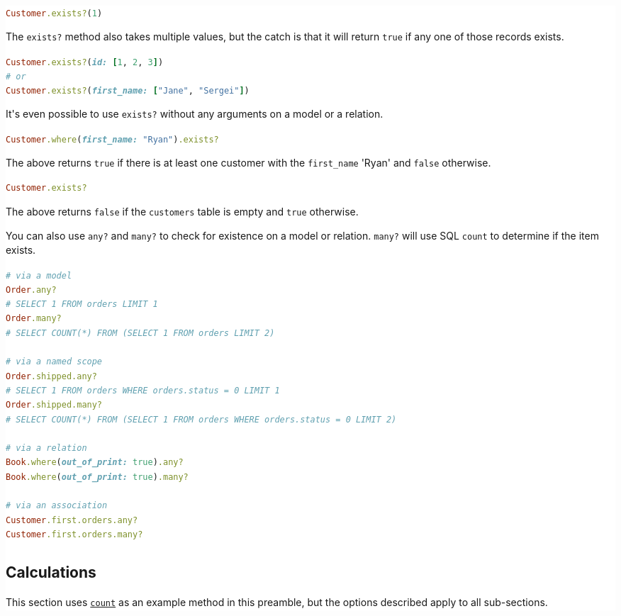 ```ruby
Customer.exists?(1)
```

The `exists?` method also takes multiple values, but the catch is that it will return `true` if any
one of those records exists.

```ruby
Customer.exists?(id: [1, 2, 3])
# or
Customer.exists?(first_name: ["Jane", "Sergei"])
```

It's even possible to use `exists?` without any arguments on a model or a relation.

```ruby
Customer.where(first_name: "Ryan").exists?
```

The above returns `true` if there is at least one customer with the `first_name` 'Ryan' and `false`
otherwise.

```ruby
Customer.exists?
```

The above returns `false` if the `customers` table is empty and `true` otherwise.

You can also use `any?` and `many?` to check for existence on a model or relation.  `many?` will use SQL `count` to determine if the item exists.

```ruby
# via a model
Order.any?
# SELECT 1 FROM orders LIMIT 1
Order.many?
# SELECT COUNT(*) FROM (SELECT 1 FROM orders LIMIT 2)

# via a named scope
Order.shipped.any?
# SELECT 1 FROM orders WHERE orders.status = 0 LIMIT 1
Order.shipped.many?
# SELECT COUNT(*) FROM (SELECT 1 FROM orders WHERE orders.status = 0 LIMIT 2)

# via a relation
Book.where(out_of_print: true).any?
Book.where(out_of_print: true).many?

# via an association
Customer.first.orders.any?
Customer.first.orders.many?
```

[`exists?`]: https://api.rubyonrails.org/classes/ActiveRecord/FinderMethods.html#method-i-exists-3F

Calculations
------------

This section uses [`count`][] as an example method in this preamble, but the options described apply to all sub-sections.


[`ActiveRecord::Relation`]: https://api.rubyonrails.org/classes/ActiveRecord/Relation.html
[`annotate`]: https://api.rubyonrails.org/classes/ActiveRecord/QueryMethods.html#method-i-annotate
[`create_with`]: https://api.rubyonrails.org/classes/ActiveRecord/QueryMethods.html#method-i-create_with
[`distinct`]: https://api.rubyonrails.org/classes/ActiveRecord/QueryMethods.html#method-i-distinct
[`eager_load`]: https://api.rubyonrails.org/classes/ActiveRecord/QueryMethods.html#method-i-eager_load
[`extending`]: https://api.rubyonrails.org/classes/ActiveRecord/QueryMethods.html#method-i-extending
[`extract_associated`]: https://api.rubyonrails.org/classes/ActiveRecord/QueryMethods.html#method-i-extract_associated
[`find`]: https://api.rubyonrails.org/classes/ActiveRecord/FinderMethods.html#method-i-find
[`from`]: https://api.rubyonrails.org/classes/ActiveRecord/QueryMethods.html#method-i-from
[`group`]: https://api.rubyonrails.org/classes/ActiveRecord/QueryMethods.html#method-i-group
[`having`]: https://api.rubyonrails.org/classes/ActiveRecord/QueryMethods.html#method-i-having
[`includes`]: https://api.rubyonrails.org/classes/ActiveRecord/QueryMethods.html#method-i-includes
[`joins`]: https://api.rubyonrails.org/classes/ActiveRecord/QueryMethods.html#method-i-joins
[`left_outer_joins`]: https://api.rubyonrails.org/classes/ActiveRecord/QueryMethods.html#method-i-left_outer_joins
[`limit`]: https://api.rubyonrails.org/classes/ActiveRecord/QueryMethods.html#method-i-limit
[`lock`]: https://api.rubyonrails.org/classes/ActiveRecord/QueryMethods.html#method-i-lock
[`none`]: https://api.rubyonrails.org/classes/ActiveRecord/QueryMethods.html#method-i-none
[`offset`]: https://api.rubyonrails.org/classes/ActiveRecord/QueryMethods.html#method-i-offset
[`optimizer_hints`]: https://api.rubyonrails.org/classes/ActiveRecord/QueryMethods.html#method-i-optimizer_hints
[`order`]: https://api.rubyonrails.org/classes/ActiveRecord/QueryMethods.html#method-i-order
[`preload`]: https://api.rubyonrails.org/classes/ActiveRecord/QueryMethods.html#method-i-preload
[`readonly`]: https://api.rubyonrails.org/classes/ActiveRecord/QueryMethods.html#method-i-readonly
[`references`]: https://api.rubyonrails.org/classes/ActiveRecord/QueryMethods.html#method-i-references
[`reorder`]: https://api.rubyonrails.org/classes/ActiveRecord/QueryMethods.html#method-i-reorder
[`reselect`]: https://api.rubyonrails.org/classes/ActiveRecord/QueryMethods.html#method-i-reselect
[`regroup`]: https://api.rubyonrails.org/classes/ActiveRecord/QueryMethods.html#method-i-regroup
[`reverse_order`]: https://api.rubyonrails.org/classes/ActiveRecord/QueryMethods.html#method-i-reverse_order
[`select`]: https://api.rubyonrails.org/classes/ActiveRecord/QueryMethods.html#method-i-select
[`where`]: https://api.rubyonrails.org/classes/ActiveRecord/QueryMethods.html#method-i-where
[`take`]: https://api.rubyonrails.org/classes/ActiveRecord/FinderMethods.html#method-i-take
[`take!`]: https://api.rubyonrails.org/classes/ActiveRecord/FinderMethods.html#method-i-take-21
[`first`]: https://api.rubyonrails.org/classes/ActiveRecord/FinderMethods.html#method-i-first
[`first!`]: https://api.rubyonrails.org/classes/ActiveRecord/FinderMethods.html#method-i-first-21
[`last`]: https://api.rubyonrails.org/classes/ActiveRecord/FinderMethods.html#method-i-last
[`last!`]: https://api.rubyonrails.org/classes/ActiveRecord/FinderMethods.html#method-i-last-21
[`find_by`]: https://api.rubyonrails.org/classes/ActiveRecord/FinderMethods.html#method-i-find_by
[`find_by!`]: https://api.rubyonrails.org/classes/ActiveRecord/FinderMethods.html#method-i-find_by-21
[`id_value`]: https://api.rubyonrails.org/classes/ActiveRecord/ModelSchema.html#method-i-id_value
[`config.active_record.error_on_ignored_order`]: configuring.html#config-active-record-error-on-ignored-order
[`find_each`]: https://api.rubyonrails.org/classes/ActiveRecord/Batches.html#method-i-find_each
[`find_in_batches`]: https://api.rubyonrails.org/classes/ActiveRecord/Batches.html#method-i-find_in_batches
[`sanitize_sql_like`]: https://api.rubyonrails.org/classes/ActiveRecord/Sanitization/ClassMethods.html#method-i-sanitize_sql_like
[`where.not`]: https://api.rubyonrails.org/classes/ActiveRecord/QueryMethods/WhereChain.html#method-i-not
[`or`]: https://api.rubyonrails.org/classes/ActiveRecord/QueryMethods.html#method-i-or
[`and`]: https://api.rubyonrails.org/classes/ActiveRecord/QueryMethods.html#method-i-and
[`count`]: https://api.rubyonrails.org/classes/ActiveRecord/Calculations.html#method-i-count
[`unscope`]: https://api.rubyonrails.org/classes/ActiveRecord/QueryMethods.html#method-i-unscope
[`only`]: https://api.rubyonrails.org/classes/ActiveRecord/SpawnMethods.html#method-i-only
[`rewhere`]: https://api.rubyonrails.org/classes/ActiveRecord/QueryMethods.html#method-i-rewhere
[`regroup`]: https://api.rubyonrails.org/classes/ActiveRecord/QueryMethods.html#method-i-regroup
[`strict_loading`]: https://api.rubyonrails.org/classes/ActiveRecord/QueryMethods.html#method-i-strict_loading
[`config.active_record.strict_loading_by_default`]: configuring.html#config-active-record-strict-loading-by-default
[`config.active_record.action_on_strict_loading_violation`]: configuring.html#config-active-record-action-on-strict-loading-violation
[`strict_loading!`]: https://api.rubyonrails.org/classes/ActiveRecord/Core.html#method-i-strict_loading-21
[`scope`]: https://api.rubyonrails.org/classes/ActiveRecord/Scoping/Named/ClassMethods.html#method-i-scope
[`default_scope`]: https://api.rubyonrails.org/classes/ActiveRecord/Scoping/Default/ClassMethods.html#method-i-default_scope
[`merge`]: https://api.rubyonrails.org/classes/ActiveRecord/SpawnMethods.html#method-i-merge
[`unscoped`]: https://api.rubyonrails.org/classes/ActiveRecord/Scoping/Default/ClassMethods.html#method-i-unscoped
[`enum`]: https://api.rubyonrails.org/classes/ActiveRecord/Enum.html#method-i-enum
[`find_or_create_by`]: https://api.rubyonrails.org/classes/ActiveRecord/Relation.html#method-i-find_or_create_by
[`find_or_create_by!`]: https://api.rubyonrails.org/classes/ActiveRecord/Relation.html#method-i-find_or_create_by-21
[`find_or_initialize_by`]: https://api.rubyonrails.org/classes/ActiveRecord/Relation.html#method-i-find_or_initialize_by
[`find_by_sql`]: https://api.rubyonrails.org/classes/ActiveRecord/Querying.html#method-i-find_by_sql
[`lease_connection.select_all`]: https://api.rubyonrails.org/classes/ActiveRecord/ConnectionAdapters/DatabaseStatements.html#method-i-select_all
[`pluck`]: https://api.rubyonrails.org/classes/ActiveRecord/Calculations.html#method-i-pluck
[`pick`]: https://api.rubyonrails.org/classes/ActiveRecord/Calculations.html#method-i-pick
[`ids`]: https://api.rubyonrails.org/classes/ActiveRecord/Calculations.html#method-i-ids
[`average`]: https://api.rubyonrails.org/classes/ActiveRecord/Calculations.html#method-i-average
[`minimum`]: https://api.rubyonrails.org/classes/ActiveRecord/Calculations.html#method-i-minimum
[`maximum`]: https://api.rubyonrails.org/classes/ActiveRecord/Calculations.html#method-i-maximum
[`sum`]: https://api.rubyonrails.org/classes/ActiveRecord/Calculations.html#method-i-sum
[`explain`]: https://api.rubyonrails.org/classes/ActiveRecord/Relation.html#method-i-explain
[MySQL5.7-explain]: https://dev.mysql.com/doc/refman/5.7/en/explain.html
[MySQL8-explain]: https://dev.mysql.com/doc/refman/8.0/en/explain.html
[MariaDB-explain]: https://mariadb.com/kb/en/analyze-and-explain-statements/